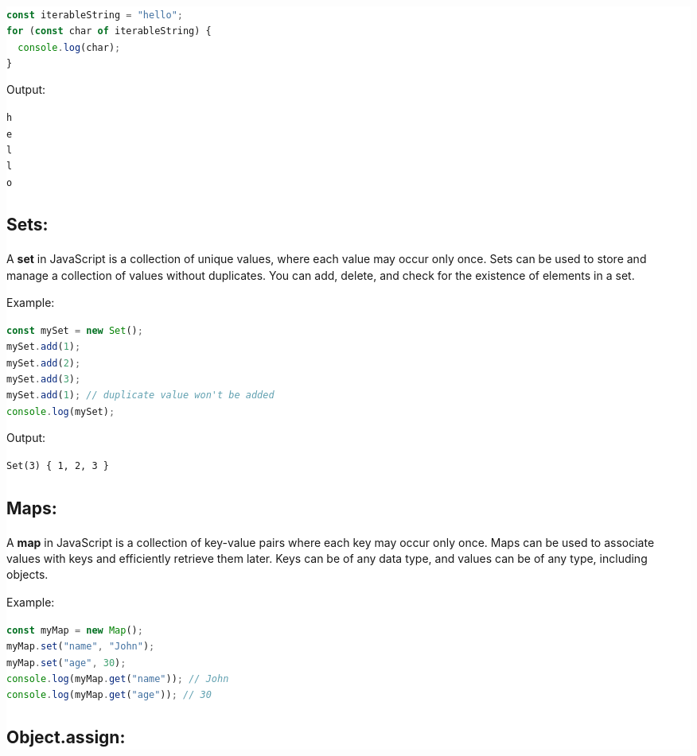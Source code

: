 ```javascript
const iterableString = "hello";
for (const char of iterableString) {
  console.log(char);
}
```

Output:

```
h
e
l
l
o
```

## **Sets:**

A **set** in JavaScript is a collection of unique values, where each value may occur only once. Sets can be used to store and manage a collection of values without duplicates. You can add, delete, and check for the existence of elements in a set.

Example:

```javascript
const mySet = new Set();
mySet.add(1);
mySet.add(2);
mySet.add(3);
mySet.add(1); // duplicate value won't be added
console.log(mySet);
```

Output:

```
Set(3) { 1, 2, 3 }
```

## **Maps:**

A **map** in JavaScript is a collection of key-value pairs where each key may occur only once. Maps can be used to associate values with keys and efficiently retrieve them later. Keys can be of any data type, and values can be of any type, including objects.

Example:

```javascript
const myMap = new Map();
myMap.set("name", "John");
myMap.set("age", 30);
console.log(myMap.get("name")); // John
console.log(myMap.get("age")); // 30
```

## **Object.assign:**
